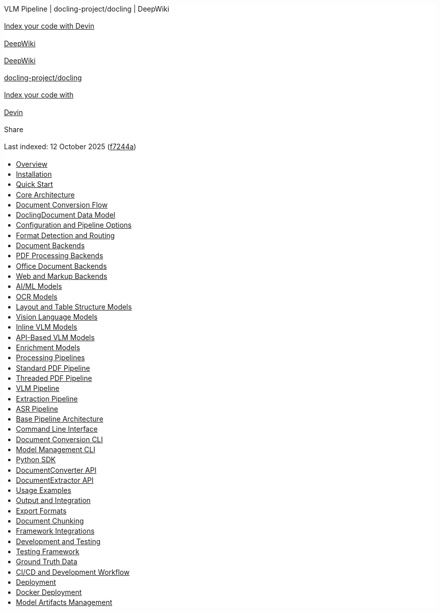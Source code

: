 VLM Pipeline | docling-project/docling | DeepWiki

[Index your code with Devin](private-repo.md)

[DeepWiki](https://deepwiki.com)

[DeepWiki](.md)

[docling-project/docling](https://github.com/docling-project/docling "Open repository")

[Index your code with](private-repo.md)

[Devin](private-repo.md)

Share

Last indexed: 12 October 2025 ([f7244a](https://github.com/docling-project/docling/commits/f7244a43))

- [Overview](docling-project/docling/1-overview.md)
- [Installation](docling-project/docling/1.1-installation.md)
- [Quick Start](docling-project/docling/1.2-quick-start.md)
- [Core Architecture](docling-project/docling/2-core-architecture.md)
- [Document Conversion Flow](docling-project/docling/2.1-document-conversion-flow.md)
- [DoclingDocument Data Model](docling-project/docling/2.2-doclingdocument-data-model.md)
- [Configuration and Pipeline Options](docling-project/docling/2.3-configuration-and-pipeline-options.md)
- [Format Detection and Routing](docling-project/docling/2.4-format-detection-and-routing.md)
- [Document Backends](docling-project/docling/3-document-backends.md)
- [PDF Processing Backends](docling-project/docling/3.1-pdf-processing-backends.md)
- [Office Document Backends](docling-project/docling/3.2-office-document-backends.md)
- [Web and Markup Backends](docling-project/docling/3.3-web-and-markup-backends.md)
- [AI/ML Models](docling-project/docling/4-aiml-models.md)
- [OCR Models](docling-project/docling/4.1-ocr-models.md)
- [Layout and Table Structure Models](docling-project/docling/4.2-layout-and-table-structure-models.md)
- [Vision Language Models](docling-project/docling/4.3-vision-language-models.md)
- [Inline VLM Models](docling-project/docling/4.3.1-inline-vlm-models.md)
- [API-Based VLM Models](docling-project/docling/4.3.2-api-based-vlm-models.md)
- [Enrichment Models](docling-project/docling/4.4-enrichment-models.md)
- [Processing Pipelines](docling-project/docling/5-processing-pipelines.md)
- [Standard PDF Pipeline](docling-project/docling/5.1-standard-pdf-pipeline.md)
- [Threaded PDF Pipeline](docling-project/docling/5.2-threaded-pdf-pipeline.md)
- [VLM Pipeline](docling-project/docling/5.3-vlm-pipeline.md)
- [Extraction Pipeline](docling-project/docling/5.4-extraction-pipeline.md)
- [ASR Pipeline](docling-project/docling/5.5-asr-pipeline.md)
- [Base Pipeline Architecture](docling-project/docling/5.6-base-pipeline-architecture.md)
- [Command Line Interface](docling-project/docling/6-command-line-interface.md)
- [Document Conversion CLI](docling-project/docling/6.1-document-conversion-cli.md)
- [Model Management CLI](docling-project/docling/6.2-model-management-cli.md)
- [Python SDK](docling-project/docling/7-python-sdk.md)
- [DocumentConverter API](docling-project/docling/7.1-documentconverter-api.md)
- [DocumentExtractor API](docling-project/docling/7.2-documentextractor-api.md)
- [Usage Examples](docling-project/docling/7.3-usage-examples.md)
- [Output and Integration](docling-project/docling/8-output-and-integration.md)
- [Export Formats](docling-project/docling/8.1-export-formats.md)
- [Document Chunking](docling-project/docling/8.2-document-chunking.md)
- [Framework Integrations](docling-project/docling/8.3-framework-integrations.md)
- [Development and Testing](docling-project/docling/9-development-and-testing.md)
- [Testing Framework](docling-project/docling/9.1-testing-framework.md)
- [Ground Truth Data](docling-project/docling/9.2-ground-truth-data.md)
- [CI/CD and Development Workflow](docling-project/docling/9.3-cicd-and-development-workflow.md)
- [Deployment](docling-project/docling/10-deployment.md)
- [Docker Deployment](docling-project/docling/10.1-docker-deployment.md)
- [Model Artifacts Management](docling-project/docling/10.2-model-artifacts-management.md)

